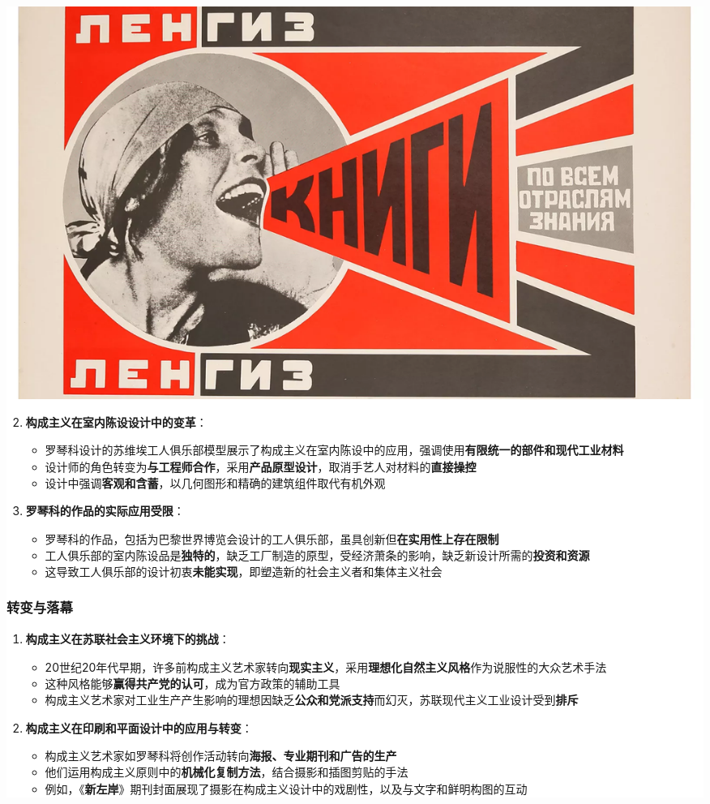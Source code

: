 ![](images/2023-12-18-02-02-27.png)

2. **构成主义在室内陈设设计中的变革**：
   - 罗琴科设计的苏维埃工人俱乐部模型展示了构成主义在室内陈设中的应用，强调使用**有限统一的部件和现代工业材料**
   - 设计师的角色转变为**与工程师合作**，采用**产品原型设计**，取消手艺人对材料的**直接操控**
   - 设计中强调**客观和含蓄**，以几何图形和精确的建筑组件取代有机外观

3. **罗琴科的作品的实际应用受限**：
   - 罗琴科的作品，包括为巴黎世界博览会设计的工人俱乐部，虽具创新但**在实用性上存在限制**
   - 工人俱乐部的室内陈设品是**独特的**，缺乏工厂制造的原型，受经济萧条的影响，缺乏新设计所需的**投资和资源**
   - 这导致工人俱乐部的设计初衷**未能实现**，即塑造新的社会主义者和集体主义社会

### 转变与落幕
1. **构成主义在苏联社会主义环境下的挑战**：
   - 20世纪20年代早期，许多前构成主义艺术家转向**现实主义**，采用**理想化自然主义风格**作为说服性的大众艺术手法
   - 这种风格能够**赢得共产党的认可**，成为官方政策的辅助工具
   - 构成主义艺术家对工业生产产生影响的理想因缺乏**公众和党派支持**而幻灭，苏联现代主义工业设计受到**排斥**

2. **构成主义在印刷和平面设计中的应用与转变**：
   - 构成主义艺术家如罗琴科将创作活动转向**海报、专业期刊和广告的生产**
   - 他们运用构成主义原则中的**机械化复制方法**，结合摄影和插图剪贴的手法
   - 例如，《**新左岸**》期刊封面展现了摄影在构成主义设计中的戏剧性，以及与文字和鲜明构图的互动